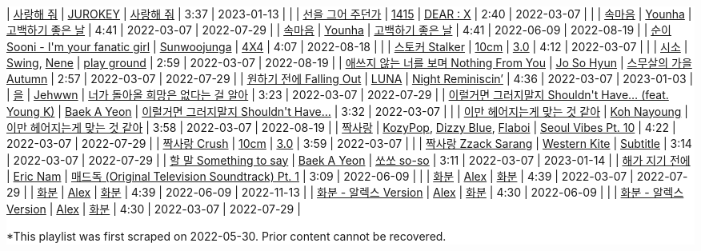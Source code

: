 | [사랑해 줘](https://open.spotify.com/track/2iF3jUkKB2dqmKoimhPbCV) | [JUROKEY](https://open.spotify.com/artist/59TnLHZJYHwrk51oo4bbVC) | [사랑해 줘](https://open.spotify.com/album/4bFd58vyDLdhNYLK5lJb5D) | 3:37 | 2023-01-13 |  |
| [선을 그어 주던가](https://open.spotify.com/track/3DO8WRX72c1Z5hduVL1Nd5) | [1415](https://open.spotify.com/artist/71JjZRW0sCWpF1EuaS9TQA) | [DEAR : X](https://open.spotify.com/album/3Ucc9SxHC26eAcEUkeV7ks) | 2:40 | 2022-03-07 |  |
| [속마음](https://open.spotify.com/track/21w5C0MykvabNnmjBQmRpw) | [Younha](https://open.spotify.com/artist/6GwM5CHqhWXzG3l5kzRSAS) | [고백하기 좋은 날](https://open.spotify.com/album/52Z4wLYAfshFsIDD7YUvNN) | 4:41 | 2022-03-07 | 2022-07-29 |
| [속마음](https://open.spotify.com/track/2B7WPx3oj3XhkSYdt7TCzd) | [Younha](https://open.spotify.com/artist/6GwM5CHqhWXzG3l5kzRSAS) | [고백하기 좋은 날](https://open.spotify.com/album/79AMjDleF4FaqfI3a28XdV) | 4:41 | 2022-06-09 | 2022-08-19 |
| [순이 Sooni \- I'm your fanatic girl](https://open.spotify.com/track/6nodmyYwTeJJdixDD0GIg4) | [Sunwoojunga](https://open.spotify.com/artist/04L3elxyr0XFua2Ek3domW) | [4X4](https://open.spotify.com/album/33VSRiAN7EjjGEmPZDNkV7) | 4:07 | 2022-08-18 |  |
| [스토커 Stalker](https://open.spotify.com/track/2xms6U7ngGDBYJ4RnRTPyz) | [10cm](https://open.spotify.com/artist/6zn0ihyAApAYV51zpXxdEp) | [3.0](https://open.spotify.com/album/42dd15HniCOYITYPuW5z2P) | 4:12 | 2022-03-07 |  |
| [시소](https://open.spotify.com/track/71AZPBFBiujzaVMzvZUQjL) | [Swing](https://open.spotify.com/artist/66bVJmfvszO59SwBAc4z9W), [Nene](https://open.spotify.com/artist/5LQjpbx0z9EONJHkWoDt0K) | [play ground](https://open.spotify.com/album/0cpiWjhRpaenw6hqJBhSle) | 2:59 | 2022-03-07 | 2022-08-19 |
| [애쓰지 않는 너를 보며 Nothing From You](https://open.spotify.com/track/1Dlo50wK9wLfcHzG6tUNOk) | [Jo So Hyun](https://open.spotify.com/artist/4voH4qkhBVtoXgQbGOnfTF) | [스무살의 가을 Autumn](https://open.spotify.com/album/5COe5BZdAtmtdTh9s3jHOI) | 2:57 | 2022-03-07 | 2022-07-29 |
| [원하기 전에 Falling Out](https://open.spotify.com/track/4TrPfqO7rtWl3YxXUnCYL2) | [LUNA](https://open.spotify.com/artist/56HZvtrzD82YKMGGJTlIG2) | [Night Reminiscin’](https://open.spotify.com/album/6CWt70vxTuufx0Qi0wlntq) | 4:36 | 2022-03-07 | 2023-01-03 |
| [을](https://open.spotify.com/track/6gm9djMkzvVFCmvf5KPU6k) | [Jehwwn](https://open.spotify.com/artist/23SggfMMPHFR2lJaPCVIUw) | [너가 돌아올 희망은 없다는 걸 알아](https://open.spotify.com/album/0OSPAthxlfapqbW05af0E6) | 3:23 | 2022-03-07 | 2022-07-29 |
| [이럴거면 그러지말지 Shouldn't Have… \(feat\. Young K\)](https://open.spotify.com/track/4F9EZD74cDuCwqn3neLqJE) | [Baek A Yeon](https://open.spotify.com/artist/5UKoKVlU7EDN4UgDuVRAbX) | [이럴거면 그러지말지 Shouldn't Have…](https://open.spotify.com/album/4YZRASuAhduD5cAJAsxFvL) | 3:32 | 2022-03-07 |  |
| [이만 헤어지는게 맞는 것 같아](https://open.spotify.com/track/4AfysJJqFsraQIJ2xfkQId) | [Koh Nayoung](https://open.spotify.com/artist/2XMxgqDQOsB16Nq2dGPMHi) | [이만 헤어지는게 맞는 것 같아](https://open.spotify.com/album/2FEXNAMcnUoEG5Gq1c2VTN) | 3:58 | 2022-03-07 | 2022-08-19 |
| [짝사랑](https://open.spotify.com/track/5f4njgyIwbtswRgyR9dkpz) | [KozyPop](https://open.spotify.com/artist/3pj8yUKN5sRyQS1xkRCTFi), [Dizzy Blue](https://open.spotify.com/artist/0yaEp8jeamvr1BM1wuQuyt), [Flaboi](https://open.spotify.com/artist/10lBXlAJSTYkswS8X6A9nV) | [Seoul Vibes Pt\. 10](https://open.spotify.com/album/7C8e7Qw70E9UpjjXcYGiMD) | 4:22 | 2022-03-07 | 2022-07-29 |
| [짝사랑 Crush](https://open.spotify.com/track/6qBVH4v2yOfchMI5e89CU8) | [10cm](https://open.spotify.com/artist/6zn0ihyAApAYV51zpXxdEp) | [3.0](https://open.spotify.com/album/42dd15HniCOYITYPuW5z2P) | 3:59 | 2022-03-07 |  |
| [짝사랑 Zzack Sarang](https://open.spotify.com/track/7oy7LuhLhI40jdCPLp8Ui8) | [Western Kite](https://open.spotify.com/artist/3Ut5D9lZhPzIdAnInEltxw) | [Subtitle](https://open.spotify.com/album/0XW9i8hTybWNZdkbqZTMwF) | 3:14 | 2022-03-07 | 2022-07-29 |
| [할 말 Something to say](https://open.spotify.com/track/7gdttvt383pkL2so39JgzX) | [Baek A Yeon](https://open.spotify.com/artist/5UKoKVlU7EDN4UgDuVRAbX) | [쏘쏘 so\-so](https://open.spotify.com/album/4XU6JkCwfKDD12NV74MkKq) | 3:11 | 2022-03-07 | 2023-01-14 |
| [해가 지기 전에](https://open.spotify.com/track/7uEBXvioZbOXQx2lMN20F4) | [Eric Nam](https://open.spotify.com/artist/2FLqlgckDKdmpBrvLAT5BM) | [매드독 \(Original Television Soundtrack\) Pt\. 1](https://open.spotify.com/album/4yaskZdmtLHYLUirCrCimM) | 3:09 | 2022-06-09 |  |
| [화분](https://open.spotify.com/track/4MCeRSrPZsGalXvCIOHKRG) | [Alex](https://open.spotify.com/artist/3E0hcDz3BQfblBm7PU4Ghr) | [화분](https://open.spotify.com/album/44kpTZZDeFOVqjiRedSNK0) | 4:39 | 2022-03-07 | 2022-07-29 |
| [화분](https://open.spotify.com/track/5nbqTPcYfcr3NbbNrC3AHb) | [Alex](https://open.spotify.com/artist/3E0hcDz3BQfblBm7PU4Ghr) | [화분](https://open.spotify.com/album/3S2nA0Y4QaO3HWgmm3C9qS) | 4:39 | 2022-06-09 | 2022-11-13 |
| [화분 \- 알렉스 Version](https://open.spotify.com/track/253k2EVSIBol9zDYdugv4w) | [Alex](https://open.spotify.com/artist/3E0hcDz3BQfblBm7PU4Ghr) | [화분](https://open.spotify.com/album/3S2nA0Y4QaO3HWgmm3C9qS) | 4:30 | 2022-06-09 |  |
| [화분 \- 알렉스 Version](https://open.spotify.com/track/4XwivSPKCSyUdD0lyT4mJi) | [Alex](https://open.spotify.com/artist/3E0hcDz3BQfblBm7PU4Ghr) | [화분](https://open.spotify.com/album/44kpTZZDeFOVqjiRedSNK0) | 4:30 | 2022-03-07 | 2022-07-29 |

\*This playlist was first scraped on 2022-05-30. Prior content cannot be recovered.

